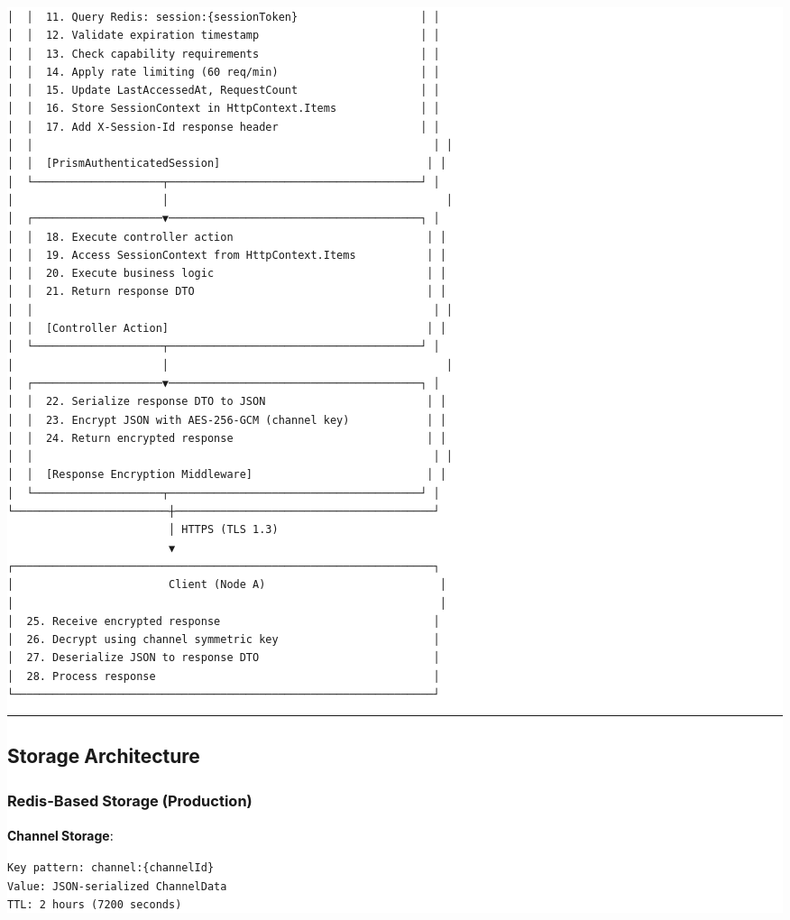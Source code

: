 ```
│  │  11. Query Redis: session:{sessionToken}                   │ │
│  │  12. Validate expiration timestamp                         │ │
│  │  13. Check capability requirements                         │ │
│  │  14. Apply rate limiting (60 req/min)                      │ │
│  │  15. Update LastAccessedAt, RequestCount                   │ │
│  │  16. Store SessionContext in HttpContext.Items             │ │
│  │  17. Add X-Session-Id response header                      │ │
│  │                                                              │ │
│  │  [PrismAuthenticatedSession]                                │ │
│  └────────────────────┬───────────────────────────────────────┘ │
│                       │                                           │
│  ┌────────────────────▼───────────────────────────────────────┐ │
│  │  18. Execute controller action                              │ │
│  │  19. Access SessionContext from HttpContext.Items           │ │
│  │  20. Execute business logic                                 │ │
│  │  21. Return response DTO                                    │ │
│  │                                                              │ │
│  │  [Controller Action]                                        │ │
│  └────────────────────┬───────────────────────────────────────┘ │
│                       │                                           │
│  ┌────────────────────▼───────────────────────────────────────┐ │
│  │  22. Serialize response DTO to JSON                         │ │
│  │  23. Encrypt JSON with AES-256-GCM (channel key)            │ │
│  │  24. Return encrypted response                              │ │
│  │                                                              │ │
│  │  [Response Encryption Middleware]                           │ │
│  └────────────────────┬───────────────────────────────────────┘ │
└────────────────────────┼────────────────────────────────────────┘
                         │ HTTPS (TLS 1.3)
                         ▼
┌─────────────────────────────────────────────────────────────────┐
│                        Client (Node A)                           │
│                                                                  │
│  25. Receive encrypted response                                 │
│  26. Decrypt using channel symmetric key                        │
│  27. Deserialize JSON to response DTO                           │
│  28. Process response                                           │
└─────────────────────────────────────────────────────────────────┘
```

---

## Storage Architecture

### Redis-Based Storage (Production)

**Channel Storage**:
```
Key pattern: channel:{channelId}
Value: JSON-serialized ChannelData
TTL: 2 hours (7200 seconds)
```
